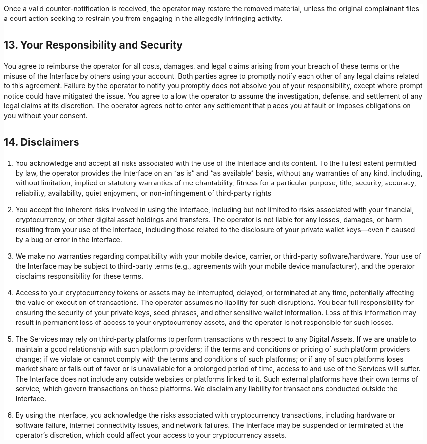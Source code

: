 Once a valid counter-notification is received, the operator may restore the removed material, unless the original complainant files a court action seeking to restrain you from engaging in the allegedly infringing activity.

## **13\.** **Your Responsibility and Security**

You agree to reimburse the operator for all costs, damages, and legal claims arising from your breach of these terms or the misuse of the Interface by others using your account. Both parties agree to promptly notify each other of any legal claims related to this agreement. Failure by the operator to notify you promptly does not absolve you of your responsibility, except where prompt notice could have mitigated the issue. You agree to allow the operator to assume the investigation, defense, and settlement of any legal claims at its discretion. The operator agrees not to enter any settlement that places you at fault or imposes obligations on you without your consent.

## **14\. Disclaimers**

1. You acknowledge and accept all risks associated with the use of the Interface and its content. To the fullest extent permitted by law, the operator provides the Interface on an “as is” and “as available” basis, without any warranties of any kind, including, without limitation, implied or statutory warranties of merchantability, fitness for a particular purpose, title, security, accuracy, reliability, availability, quiet enjoyment, or non-infringement of third-party rights.

2. You accept the inherent risks involved in using the Interface, including but not limited to risks associated with your financial, cryptocurrency, or other digital asset holdings and transfers. The operator is not liable for any losses, damages, or harm resulting from your use of the Interface, including those related to the disclosure of your private wallet keys—even if caused by a bug or error in the Interface.

3. We make no warranties regarding compatibility with your mobile device, carrier, or third-party software/hardware. Your use of the Interface may be subject to third-party terms (e.g., agreements with your mobile device manufacturer), and the operator disclaims responsibility for these terms.

4. Access to your cryptocurrency tokens or assets may be interrupted, delayed, or terminated at any time, potentially affecting the value or execution of transactions. The operator assumes no liability for such disruptions. You bear full responsibility for ensuring the security of your private keys, seed phrases, and other sensitive wallet information. Loss of this information may result in permanent loss of access to your cryptocurrency assets, and the operator is not responsible for such losses.

5. The Services may rely on third-party platforms to perform transactions with respect to any Digital Assets. If we are unable to maintain a good relationship with such platform providers; if the terms and conditions or pricing of such platform providers change; if we violate or cannot comply with the terms and conditions of such platforms; or if any of such platforms loses market share or falls out of favor or is unavailable for a prolonged period of time, access to and use of the Services will suffer. The Interface does not include any outside websites or platforms linked to it. Such external platforms have their own terms of service, which govern transactions on those platforms. We disclaim any liability for transactions conducted outside the Interface.

6. By using the Interface, you acknowledge the risks associated with cryptocurrency transactions, including hardware or software failure, internet connectivity issues, and network failures. The Interface may be suspended or terminated at the operator’s discretion, which could affect your access to your cryptocurrency assets.
